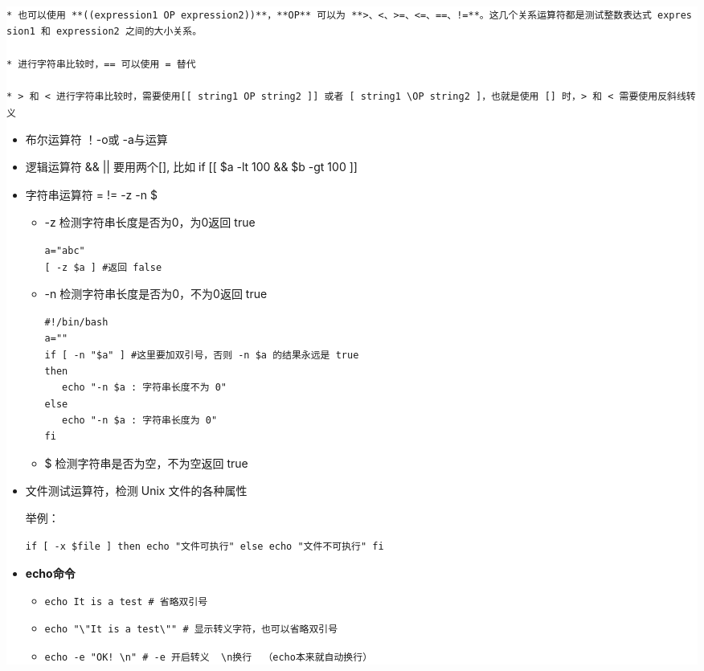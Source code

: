     * 也可以使用 **((expression1 OP expression2))**，**OP** 可以为 **>、<、>=、<=、==、!=**。这几个关系运算符都是测试整数表达式 expression1 和 expression2 之间的大小关系。

    * 进行字符串比较时，== 可以使用 = 替代

    * > 和 < 进行字符串比较时，需要使用[[ string1 OP string2 ]] 或者 [ string1 \OP string2 ]，也就是使用 [] 时，> 和 < 需要使用反斜线转义

  * 布尔运算符  ！-o或 -a与运算

  * 逻辑运算符   &&  ||  要用两个[], 比如 if [[ $a -lt 100 && $b -gt 100 ]]

  * 字符串运算符 =  !=  -z -n $

    * -z 检测字符串长度是否为0，为0返回 true

      ```shell
      a="abc"
      [ -z $a ] #返回 false
      ```

    * -n 检测字符串长度是否为0，不为0返回 true

      ```shell
      #!/bin/bash
      a=""
      if [ -n "$a" ] #这里要加双引号，否则 -n $a 的结果永远是 true
      then
         echo "-n $a : 字符串长度不为 0"
      else
         echo "-n $a : 字符串长度为 0"
      fi
      ```

    * $ 检测字符串是否为空，不为空返回 true

  * 文件测试运算符，检测 Unix 文件的各种属性

    举例：

    `if [ -x $file ]
    then
       echo "文件可执行"
    else
       echo "文件不可执行"
    fi`

* **echo命令**

  * ```shell
    echo It is a test # 省略双引号
    ```

  * ```shell
    echo "\"It is a test\"" # 显示转义字符，也可以省略双引号
    ```

  * ```shell
    echo -e "OK! \n" # -e 开启转义  \n换行  （echo本来就自动换行）
    ```
